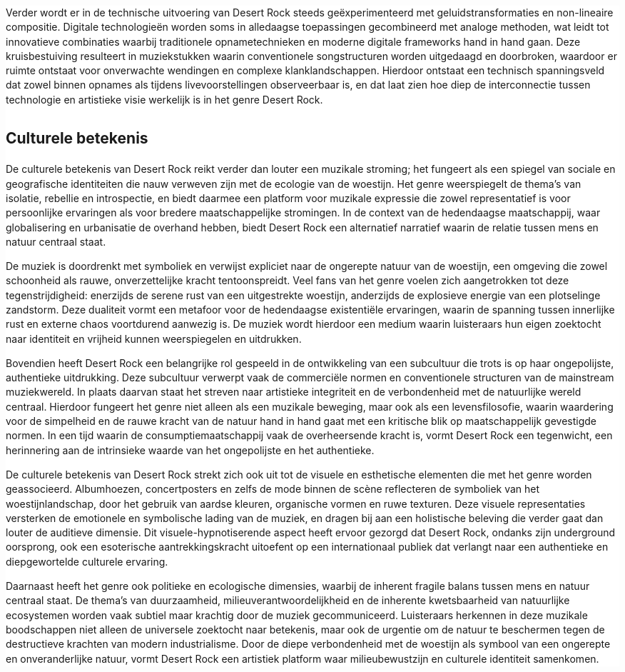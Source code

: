 Verder wordt er in de technische uitvoering van Desert Rock steeds geëxperimenteerd met geluidstransformaties en non-lineaire compositie. Digitale technologieën worden soms in alledaagse toepassingen gecombineerd met analoge methoden, wat leidt tot innovatieve combinaties waarbij traditionele opnametechnieken en moderne digitale frameworks hand in hand gaan. Deze kruisbestuiving resulteert in muziekstukken waarin conventionele songstructuren worden uitgedaagd en doorbroken, waardoor er ruimte ontstaat voor onverwachte wendingen en complexe klanklandschappen. Hierdoor ontstaat een technisch spanningsveld dat zowel binnen opnames als tijdens livevoorstellingen observeerbaar is, en dat laat zien hoe diep de interconnectie tussen technologie en artistieke visie werkelijk is in het genre Desert Rock.


## Culturele betekenis

De culturele betekenis van Desert Rock reikt verder dan louter een muzikale stroming; het fungeert als een spiegel van sociale en geografische identiteiten die nauw verweven zijn met de ecologie van de woestijn. Het genre weerspiegelt de thema’s van isolatie, rebellie en introspectie, en biedt daarmee een platform voor muzikale expressie die zowel representatief is voor persoonlijke ervaringen als voor bredere maatschappelijke stromingen. In de context van de hedendaagse maatschappij, waar globalisering en urbanisatie de overhand hebben, biedt Desert Rock een alternatief narratief waarin de relatie tussen mens en natuur centraal staat.  
 
De muziek is doordrenkt met symboliek en verwijst expliciet naar de ongerepte natuur van de woestijn, een omgeving die zowel schoonheid als rauwe, onverzettelijke kracht tentoonspreidt. Veel fans van het genre voelen zich aangetrokken tot deze tegenstrijdigheid: enerzijds de serene rust van een uitgestrekte woestijn, anderzijds de explosieve energie van een plotselinge zandstorm. Deze dualiteit vormt een metafoor voor de hedendaagse existentiële ervaringen, waarin de spanning tussen innerlijke rust en externe chaos voortdurend aanwezig is. De muziek wordt hierdoor een medium waarin luisteraars hun eigen zoektocht naar identiteit en vrijheid kunnen weerspiegelen en uitdrukken.  

Bovendien heeft Desert Rock een belangrijke rol gespeeld in de ontwikkeling van een subcultuur die trots is op haar ongepolijste, authentieke uitdrukking. Deze subcultuur verwerpt vaak de commerciële normen en conventionele structuren van de mainstream muziekwereld. In plaats daarvan staat het streven naar artistieke integriteit en de verbondenheid met de natuurlijke wereld centraal. Hierdoor fungeert het genre niet alleen als een muzikale beweging, maar ook als een levensfilosofie, waarin waardering voor de simpelheid en de rauwe kracht van de natuur hand in hand gaat met een kritische blik op maatschappelijk gevestigde normen. In een tijd waarin de consumptiemaatschappij vaak de overheersende kracht is, vormt Desert Rock een tegenwicht, een herinnering aan de intrinsieke waarde van het ongepolijste en het authentieke.  

De culturele betekenis van Desert Rock strekt zich ook uit tot de visuele en esthetische elementen die met het genre worden geassocieerd. Albumhoezen, concertposters en zelfs de mode binnen de scène reflecteren de symboliek van het woestijnlandschap, door het gebruik van aardse kleuren, organische vormen en ruwe texturen. Deze visuele representaties versterken de emotionele en symbolische lading van de muziek, en dragen bij aan een holistische beleving die verder gaat dan louter de auditieve dimensie. Dit visuele-hypnotiserende aspect heeft ervoor gezorgd dat Desert Rock, ondanks zijn underground oorsprong, ook een esoterische aantrekkingskracht uitoefent op een internationaal publiek dat verlangt naar een authentieke en diepgewortelde culturele ervaring.  

Daarnaast heeft het genre ook politieke en ecologische dimensies, waarbij de inherent fragile balans tussen mens en natuur centraal staat. De thema’s van duurzaamheid, milieuverantwoordelijkheid en de inherente kwetsbaarheid van natuurlijke ecosystemen worden vaak subtiel maar krachtig door de muziek gecommuniceerd. Luisteraars herkennen in deze muzikale boodschappen niet alleen de universele zoektocht naar betekenis, maar ook de urgentie om de natuur te beschermen tegen de destructieve krachten van modern industrialisme. Door de diepe verbondenheid met de woestijn als symbool van een ongerepte en onveranderlijke natuur, vormt Desert Rock een artistiek platform waar milieubewustzijn en culturele identiteit samenkomen.  
